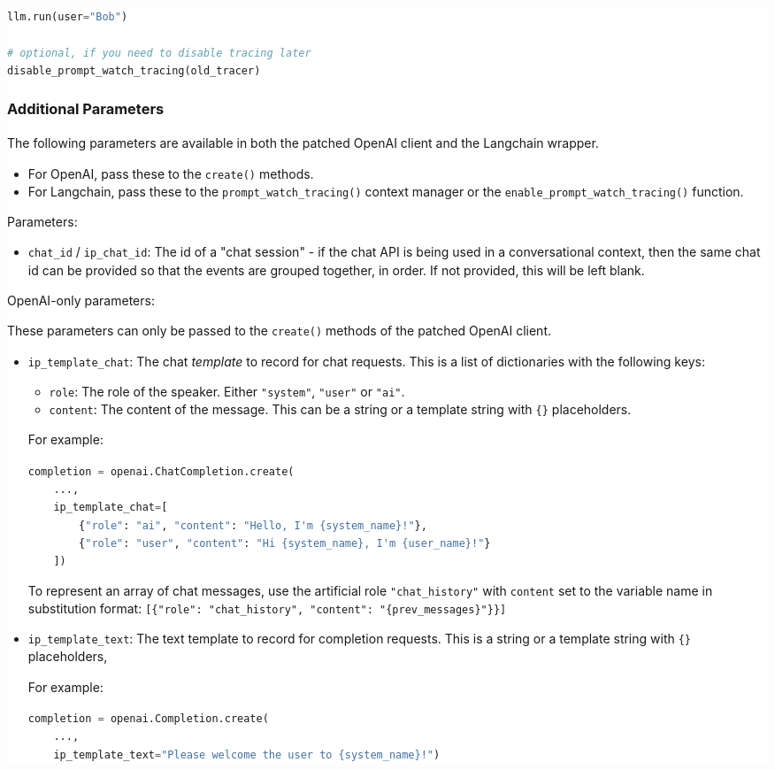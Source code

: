 ```python
llm.run(user="Bob")

# optional, if you need to disable tracing later
disable_prompt_watch_tracing(old_tracer)
```

### Additional Parameters

The following parameters are available in both the patched OpenAI client and the Langchain wrapper.

-   For OpenAI, pass these to the `create()` methods.
-   For Langchain, pass these to the `prompt_watch_tracing()` context manager or
    the `enable_prompt_watch_tracing()` function.

Parameters:

-   `chat_id` / `ip_chat_id`: The id of a "chat session" - if the chat API is
    being used in a conversational context, then the same chat id can be
    provided so that the events are grouped together, in order. If not provided,
    this will be left blank.

OpenAI-only parameters:

These parameters can only be passed to the `create()` methods of the patched OpenAI client.

-   `ip_template_chat`: The chat _template_ to record for chat
    requests. This is a list of dictionaries with the following keys:

    -   `role`: The role of the speaker. Either `"system"`, `"user"` or `"ai"`.
    -   `content`: The content of the message. This can be a string or a template string with `{}` placeholders.

    For example:

    ```python
    completion = openai.ChatCompletion.create(
        ...,
        ip_template_chat=[
            {"role": "ai", "content": "Hello, I'm {system_name}!"},
            {"role": "user", "content": "Hi {system_name}, I'm {user_name}!"}
        ])
    ```

    To represent an array of chat messages, use the artificial role `"chat_history"` with `content` set to the variable name in substitution format: `[{"role": "chat_history", "content": "{prev_messages}"}}]`

-   `ip_template_text`: The text template to record for
    completion requests. This is a string or a template string with `{}`
    placeholders,

    For example:

    ```python
    completion = openai.Completion.create(
        ...,
        ip_template_text="Please welcome the user to {system_name}!")
    ```
